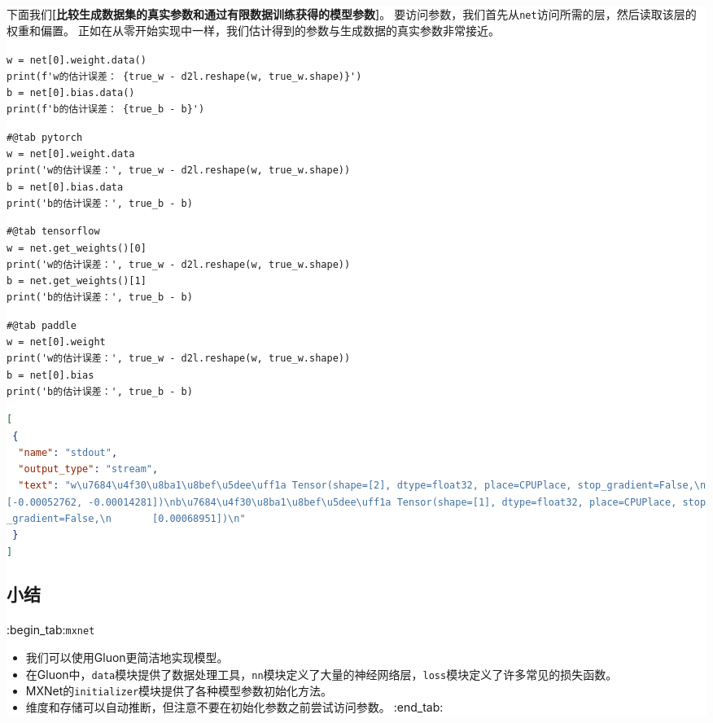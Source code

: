 下面我们[**比较生成数据集的真实参数和通过有限数据训练获得的模型参数**]。
要访问参数，我们首先从`net`访问所需的层，然后读取该层的权重和偏置。
正如在从零开始实现中一样，我们估计得到的参数与生成数据的真实参数非常接近。

```{.python .input}
w = net[0].weight.data()
print(f'w的估计误差： {true_w - d2l.reshape(w, true_w.shape)}')
b = net[0].bias.data()
print(f'b的估计误差： {true_b - b}')
```

```{.python .input}
#@tab pytorch
w = net[0].weight.data
print('w的估计误差：', true_w - d2l.reshape(w, true_w.shape))
b = net[0].bias.data
print('b的估计误差：', true_b - b)
```

```{.python .input}
#@tab tensorflow
w = net.get_weights()[0]
print('w的估计误差：', true_w - d2l.reshape(w, true_w.shape))
b = net.get_weights()[1]
print('b的估计误差：', true_b - b)
```

```{.python .input  n=176}
#@tab paddle
w = net[0].weight
print('w的估计误差：', true_w - d2l.reshape(w, true_w.shape))
b = net[0].bias
print('b的估计误差：', true_b - b)
```

```{.json .output n=176}
[
 {
  "name": "stdout",
  "output_type": "stream",
  "text": "w\u7684\u4f30\u8ba1\u8bef\u5dee\uff1a Tensor(shape=[2], dtype=float32, place=CPUPlace, stop_gradient=False,\n       [-0.00052762, -0.00014281])\nb\u7684\u4f30\u8ba1\u8bef\u5dee\uff1a Tensor(shape=[1], dtype=float32, place=CPUPlace, stop_gradient=False,\n       [0.00068951])\n"
 }
]
```

## 小结

:begin_tab:`mxnet`
* 我们可以使用Gluon更简洁地实现模型。
* 在Gluon中，`data`模块提供了数据处理工具，`nn`模块定义了大量的神经网络层，`loss`模块定义了许多常见的损失函数。
* MXNet的`initializer`模块提供了各种模型参数初始化方法。
* 维度和存储可以自动推断，但注意不要在初始化参数之前尝试访问参数。
:end_tab:
